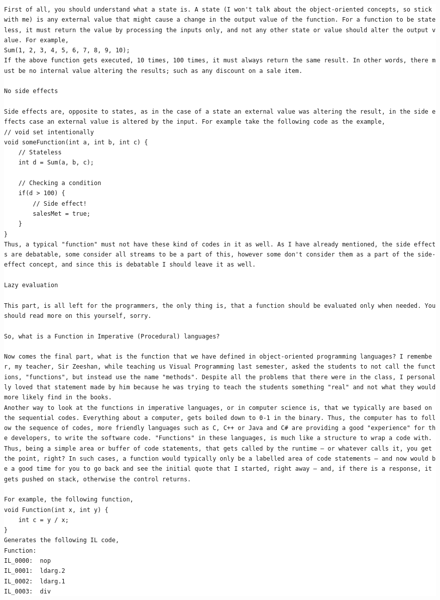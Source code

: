 ```text
First of all, you should understand what a state is. A state (I won't talk about the object-oriented concepts, so stick with me) is any external value that might cause a change in the output value of the function. For a function to be stateless, it must return the value by processing the inputs only, and not any other state or value should alter the output value. For example,
Sum(1, 2, 3, 4, 5, 6, 7, 8, 9, 10);  
If the above function gets executed, 10 times, 100 times, it must always return the same result. In other words, there must be no internal value altering the results; such as any discount on a sale item. 

No side effects

Side effects are, opposite to states, as in the case of a state an external value was altering the result, in the side effects case an external value is altered by the input. For example take the following code as the example,
// void set intentionally  
void someFunction(int a, int b, int c) {  
    // Stateless  
    int d = Sum(a, b, c);  
      
    // Checking a condition  
    if(d > 100) {  
        // Side effect!  
        salesMet = true;  
    }  
}  
Thus, a typical "function" must not have these kind of codes in it as well. As I have already mentioned, the side effects are debatable, some consider all streams to be a part of this, however some don't consider them as a part of the side-effect concept, and since this is debatable I should leave it as well. 

Lazy evaluation

This part, is all left for the programmers, the only thing is, that a function should be evaluated only when needed. You should read more on this yourself, sorry.

So, what is a Function in Imperative (Procedural) languages?

Now comes the final part, what is the function that we have defined in object-oriented programming languages? I remember, my teacher, Sir Zeeshan, while teaching us Visual Programming last semester, asked the students to not call the functions, "functions", but instead use the name "methods". Despite all the problems that there were in the class, I personally loved that statement made by him because he was trying to teach the students something "real" and not what they would more likely find in the books. 
Another way to look at the functions in imperative languages, or in computer science is, that we typically are based on the sequential codes. Everything about a computer, gets boiled down to 0-1 in the binary. Thus, the computer has to follow the sequence of codes, more friendly languages such as C, C++ or Java and C# are providing a good "experience" for the developers, to write the software code. "Functions" in these languages, is much like a structure to wrap a code with. Thus, being a simple area or buffer of code statements, that gets called by the runtime — or whatever calls it, you get the point, right? In such cases, a function would typically only be a labelled area of code statements — and now would be a good time for you to go back and see the initial quote that I started, right away — and, if there is a response, it gets pushed on stack, otherwise the control returns. 

For example, the following function,
void Function(int x, int y) {  
    int c = y / x;  
}  
Generates the following IL code,
Function:  
IL_0000:  nop           
IL_0001:  ldarg.2       
IL_0002:  ldarg.1       
IL_0003:  div           
```